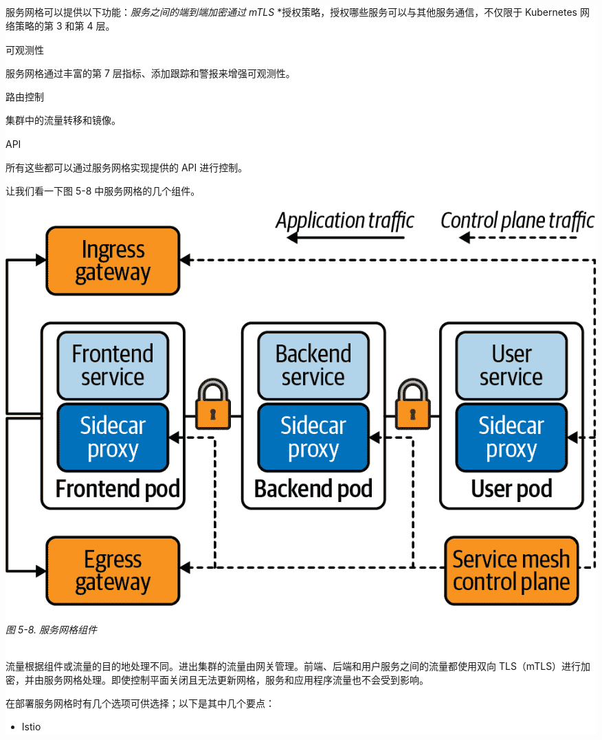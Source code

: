 服务网格可以提供以下功能：*服务之间的端到端加密通过 mTLS* *授权策略，授权哪些服务可以与其他服务通信，不仅限于 Kubernetes 网络策略的第 3 和第 4 层。

可观测性

服务网格通过丰富的第 7 层指标、添加跟踪和警报来增强可观测性。

路由控制

集群中的流量转移和镜像。

API

所有这些都可以通过服务网格实现提供的 API 进行控制。

让我们看一下图 5-8 中服务网格的几个组件。

![服务网格组件](img/neku_0508.png)

###### 图 5-8\. 服务网格组件

流量根据组件或流量的目的地处理不同。进出集群的流量由网关管理。前端、后端和用户服务之间的流量都使用双向 TLS（mTLS）进行加密，并由服务网格处理。即使控制平面关闭且无法更新网格，服务和应用程序流量也不会受到影响。

在部署服务网格时有几个选项可供选择；以下是其中几个要点：

+   Istio
